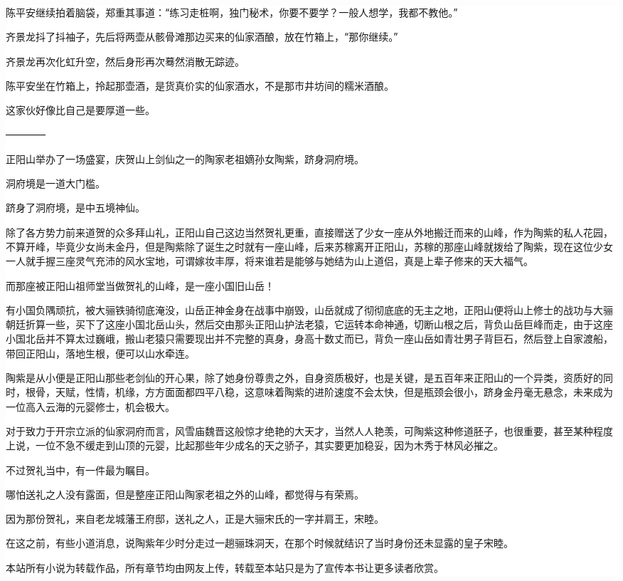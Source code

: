    陈平安继续拍着脑袋，郑重其事道：“练习走桩啊，独门秘术，你要不要学？一般人想学，我都不教他。”

   齐景龙抖了抖袖子，先后将两壶从骸骨滩那边买来的仙家酒酿，放在竹箱上，“那你继续。”

   齐景龙再次化虹升空，然后身形再次蓦然消散无踪迹。

   陈平安坐在竹箱上，拎起那壶酒，是货真价实的仙家酒水，不是那市井坊间的糯米酒酿。

   这家伙好像比自己是要厚道一些。

   ————

   正阳山举办了一场盛宴，庆贺山上剑仙之一的陶家老祖嫡孙女陶紫，跻身洞府境。

   洞府境是一道大门槛。

   跻身了洞府境，是中五境神仙。

   除了各方势力前来道贺的众多拜山礼，正阳山自己这边当然贺礼更重，直接赠送了少女一座从外地搬迁而来的山峰，作为陶紫的私人花园，不算开峰，毕竟少女尚未金丹，但是陶紫除了诞生之时就有一座山峰，后来苏稼离开正阳山，苏稼的那座山峰就拨给了陶紫，现在这位少女一人就手握三座灵气充沛的风水宝地，可谓嫁妆丰厚，将来谁若是能够与她结为山上道侣，真是上辈子修来的天大福气。

   而那座被正阳山祖师堂当做贺礼的山峰，是一座小国旧山岳！

   有小国负隅顽抗，被大骊铁骑彻底淹没，山岳正神金身在战事中崩毁，山岳就成了彻彻底底的无主之地，正阳山便将山上修士的战功与大骊朝廷折算一些，买下了这座小国北岳山头，然后交由那头正阳山护法老猿，它运转本命神通，切断山根之后，背负山岳巨峰而走，由于这座小国北岳并不算太过巍峨，搬山老猿只需要现出并不完整的真身，身高十数丈而已，背负一座山岳如青壮男子背巨石，然后登上自家渡船，带回正阳山，落地生根，便可以山水牵连。

   陶紫是从小便是正阳山那些老剑仙的开心果，除了她身份尊贵之外，自身资质极好，也是关键，是五百年来正阳山的一个异类，资质好的同时，根骨，天赋，性情，机缘，方方面面都四平八稳，这意味着陶紫的进阶速度不会太快，但是瓶颈会很小，跻身金丹毫无悬念，未来成为一位高入云海的元婴修士，机会极大。

   对于致力于开宗立派的仙家洞府而言，风雪庙魏晋这般惊才绝艳的大天才，当然人人艳羡，可陶紫这种修道胚子，也很重要，甚至某种程度上说，一位不急不缓走到山顶的元婴，比起那些年少成名的天之骄子，其实要更加稳妥，因为木秀于林风必摧之。

   不过贺礼当中，有一件最为瞩目。

   哪怕送礼之人没有露面，但是整座正阳山陶家老祖之外的山峰，都觉得与有荣焉。

   因为那份贺礼，来自老龙城藩王府邸，送礼之人，正是大骊宋氏的一字并肩王，宋睦。

   在这之前，有些小道消息，说陶紫年少时分走过一趟骊珠洞天，在那个时候就结识了当时身份还未显露的皇子宋睦。

  本站所有小说为转载作品，所有章节均由网友上传，转载至本站只是为了宣传本书让更多读者欣赏。